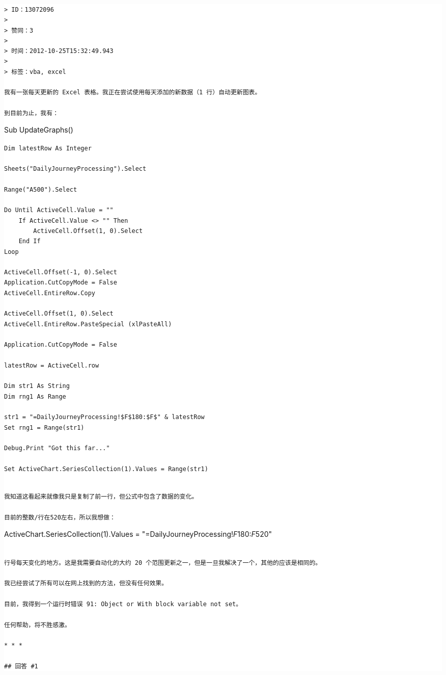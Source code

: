 ```
> ID：13072096
> 
> 赞同：3
> 
> 时间：2012-10-25T15:32:49.943
> 
> 标签：vba, excel

我有一张每天更新的 Excel 表格。我正在尝试使用每天添加的新数据（1 行）自动更新图表。

到目前为止，我有：

```
Sub UpdateGraphs()

    Dim latestRow As Integer

    Sheets("DailyJourneyProcessing").Select

    Range("A500").Select

    Do Until ActiveCell.Value = ""
        If ActiveCell.Value <> "" Then
            ActiveCell.Offset(1, 0).Select
        End If
    Loop

    ActiveCell.Offset(-1, 0).Select
    Application.CutCopyMode = False
    ActiveCell.EntireRow.Copy

    ActiveCell.Offset(1, 0).Select
    ActiveCell.EntireRow.PasteSpecial (xlPasteAll)

    Application.CutCopyMode = False

    latestRow = ActiveCell.row

    Dim str1 As String
    Dim rng1 As Range

    str1 = "=DailyJourneyProcessing!$F$180:$F$" & latestRow
    Set rng1 = Range(str1)

    Debug.Print "Got this far..."

    Set ActiveChart.SeriesCollection(1).Values = Range(str1) 
```

我知道这看起来就像我只是复制了前一行，但公式中包含了数据的变化。

目前的整数/行在520左右，所以我想做：

```
ActiveChart.SeriesCollection(1).Values = "=DailyJourneyProcessing!$F$180:$F$520" 
```

行号每天变化的地方。这是我需要自动化的大约 20 个范围更新之一，但是一旦我解决了一个，其他的应该是相同的。

我已经尝试了所有可以在网上找到的方法，但没有任何效果。

目前，我得到一个运行时错误 91: Object or With block variable not set。

任何帮助，将不胜感激。

* * *

## 回答 #1

```